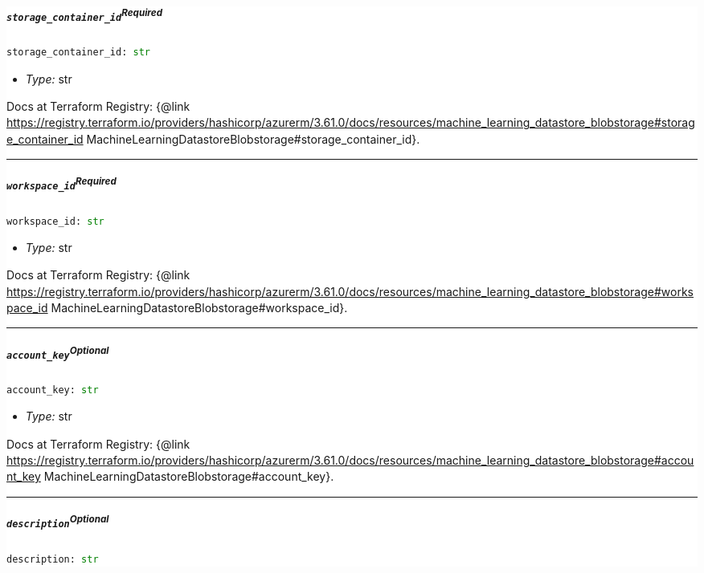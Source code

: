 
##### `storage_container_id`<sup>Required</sup> <a name="storage_container_id" id="@cdktf/provider-azurerm.machineLearningDatastoreBlobstorage.MachineLearningDatastoreBlobstorageConfig.property.storageContainerId"></a>

```python
storage_container_id: str
```

- *Type:* str

Docs at Terraform Registry: {@link https://registry.terraform.io/providers/hashicorp/azurerm/3.61.0/docs/resources/machine_learning_datastore_blobstorage#storage_container_id MachineLearningDatastoreBlobstorage#storage_container_id}.

---

##### `workspace_id`<sup>Required</sup> <a name="workspace_id" id="@cdktf/provider-azurerm.machineLearningDatastoreBlobstorage.MachineLearningDatastoreBlobstorageConfig.property.workspaceId"></a>

```python
workspace_id: str
```

- *Type:* str

Docs at Terraform Registry: {@link https://registry.terraform.io/providers/hashicorp/azurerm/3.61.0/docs/resources/machine_learning_datastore_blobstorage#workspace_id MachineLearningDatastoreBlobstorage#workspace_id}.

---

##### `account_key`<sup>Optional</sup> <a name="account_key" id="@cdktf/provider-azurerm.machineLearningDatastoreBlobstorage.MachineLearningDatastoreBlobstorageConfig.property.accountKey"></a>

```python
account_key: str
```

- *Type:* str

Docs at Terraform Registry: {@link https://registry.terraform.io/providers/hashicorp/azurerm/3.61.0/docs/resources/machine_learning_datastore_blobstorage#account_key MachineLearningDatastoreBlobstorage#account_key}.

---

##### `description`<sup>Optional</sup> <a name="description" id="@cdktf/provider-azurerm.machineLearningDatastoreBlobstorage.MachineLearningDatastoreBlobstorageConfig.property.description"></a>

```python
description: str
```
